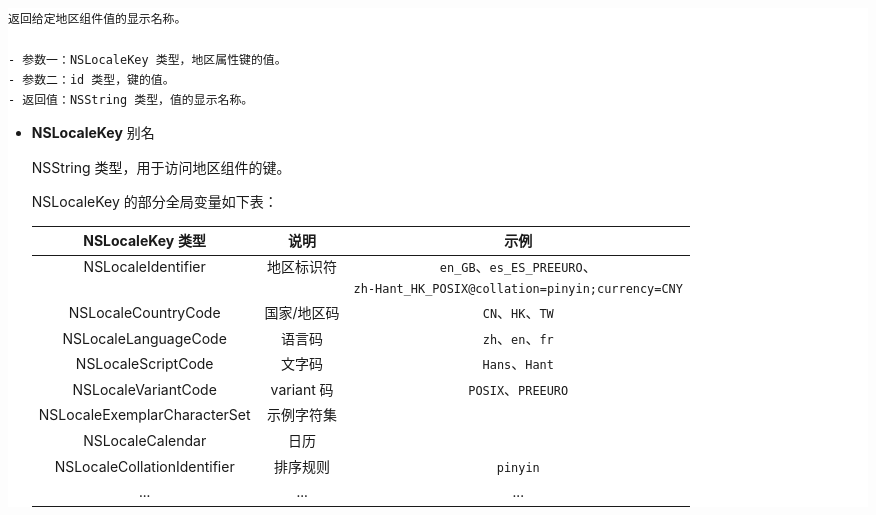     返回给定地区组件值的显示名称。
    
    - 参数一：NSLocaleKey 类型，地区属性键的值。
    - 参数二：id 类型，键的值。
    - 返回值：NSString 类型，值的显示名称。

- **NSLocaleKey** 别名

    NSString 类型，用于访问地区组件的键。
    
    NSLocaleKey 的部分全局变量如下表：
    
    | NSLocaleKey 类型 | 说明 | 示例 |
    | :-: | :-: | :-: |
    | NSLocaleIdentifier | 地区标识符 | `en_GB`、`es_ES_PREEURO`、<br>`zh-Hant_HK_POSIX@collation=pinyin;currency=CNY` |
    | NSLocaleCountryCode | 国家/地区码 | `CN`、`HK`、`TW` | 
    | NSLocaleLanguageCode | 语言码 | `zh`、`en`、`fr` |
    | NSLocaleScriptCode | 文字码 | `Hans`、`Hant` |
    | NSLocaleVariantCode |  variant 码 | `POSIX`、`PREEURO` |
    | NSLocaleExemplarCharacterSet | 示例字符集 |  |
    | NSLocaleCalendar | 日历 |  |
    | NSLocaleCollationIdentifier | 排序规则 | `pinyin` |
    | ... | ... | ... |
    
    
    
    